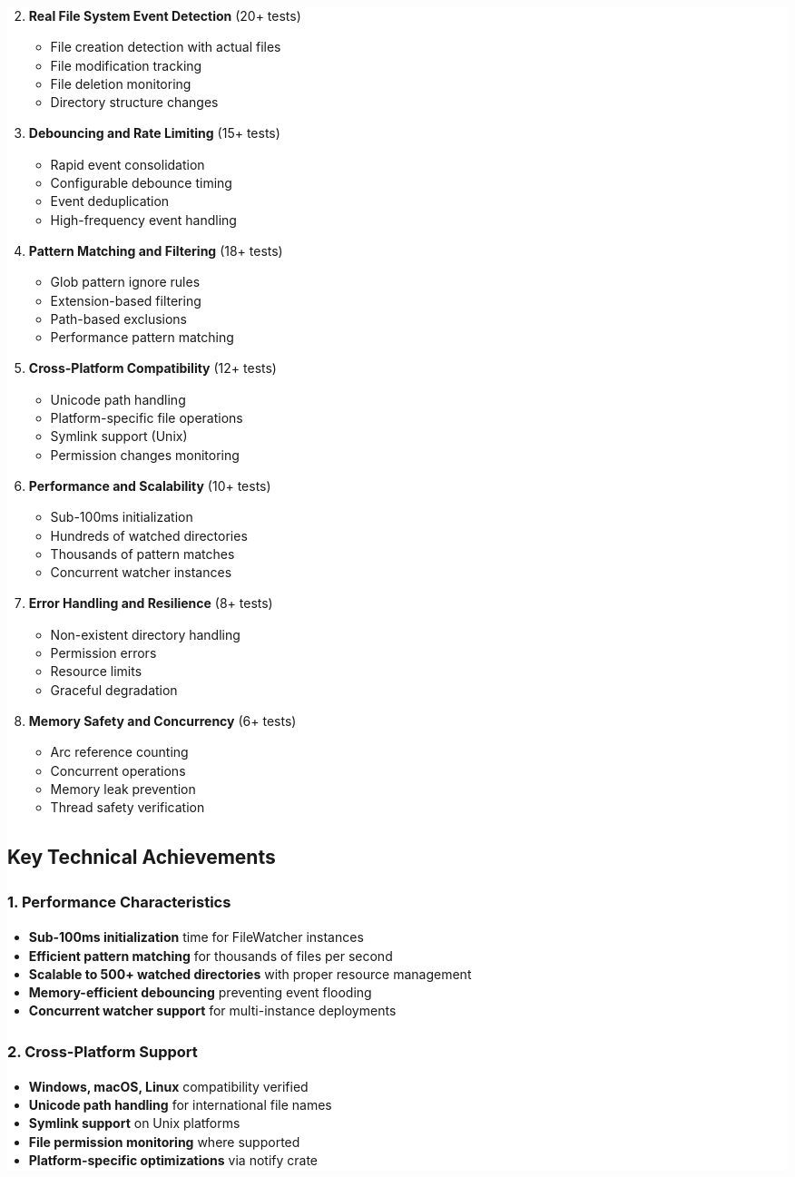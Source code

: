 2. **Real File System Event Detection** (20+ tests)
   - File creation detection with actual files
   - File modification tracking
   - File deletion monitoring
   - Directory structure changes

3. **Debouncing and Rate Limiting** (15+ tests)
   - Rapid event consolidation
   - Configurable debounce timing
   - Event deduplication
   - High-frequency event handling

4. **Pattern Matching and Filtering** (18+ tests)
   - Glob pattern ignore rules
   - Extension-based filtering
   - Path-based exclusions
   - Performance pattern matching

5. **Cross-Platform Compatibility** (12+ tests)
   - Unicode path handling
   - Platform-specific file operations
   - Symlink support (Unix)
   - Permission changes monitoring

6. **Performance and Scalability** (10+ tests)
   - Sub-100ms initialization
   - Hundreds of watched directories
   - Thousands of pattern matches
   - Concurrent watcher instances

7. **Error Handling and Resilience** (8+ tests)
   - Non-existent directory handling
   - Permission errors
   - Resource limits
   - Graceful degradation

8. **Memory Safety and Concurrency** (6+ tests)
   - Arc reference counting
   - Concurrent operations
   - Memory leak prevention
   - Thread safety verification

## Key Technical Achievements

### 1. Performance Characteristics
- **Sub-100ms initialization** time for FileWatcher instances
- **Efficient pattern matching** for thousands of files per second
- **Scalable to 500+ watched directories** with proper resource management
- **Memory-efficient debouncing** preventing event flooding
- **Concurrent watcher support** for multi-instance deployments

### 2. Cross-Platform Support
- **Windows, macOS, Linux** compatibility verified
- **Unicode path handling** for international file names
- **Symlink support** on Unix platforms
- **File permission monitoring** where supported
- **Platform-specific optimizations** via notify crate
